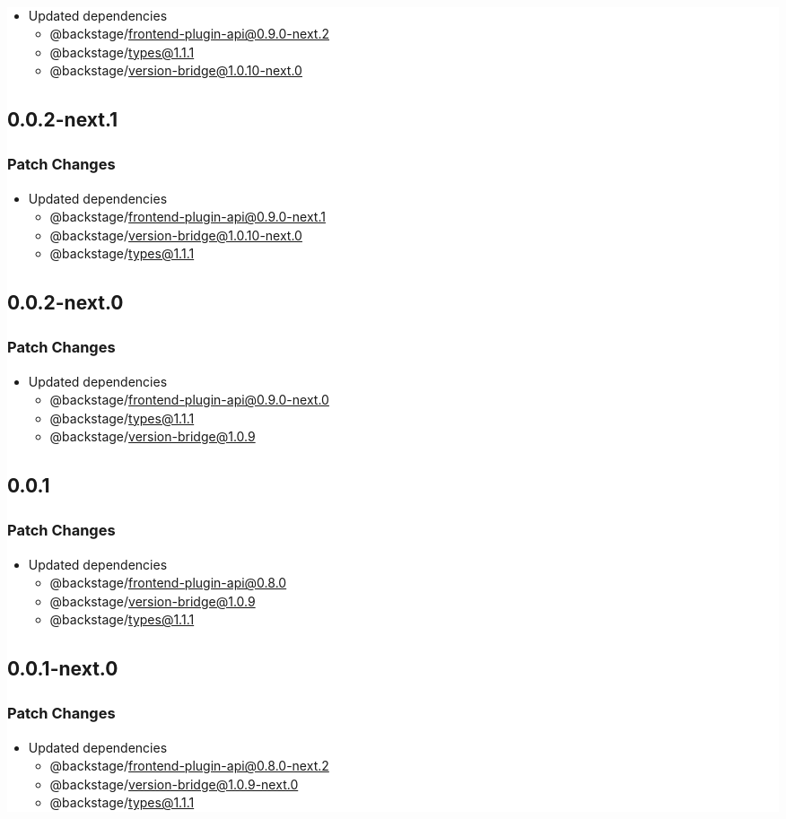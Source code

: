 - Updated dependencies
  - @backstage/frontend-plugin-api@0.9.0-next.2
  - @backstage/types@1.1.1
  - @backstage/version-bridge@1.0.10-next.0

## 0.0.2-next.1

### Patch Changes

- Updated dependencies
  - @backstage/frontend-plugin-api@0.9.0-next.1
  - @backstage/version-bridge@1.0.10-next.0
  - @backstage/types@1.1.1

## 0.0.2-next.0

### Patch Changes

- Updated dependencies
  - @backstage/frontend-plugin-api@0.9.0-next.0
  - @backstage/types@1.1.1
  - @backstage/version-bridge@1.0.9

## 0.0.1

### Patch Changes

- Updated dependencies
  - @backstage/frontend-plugin-api@0.8.0
  - @backstage/version-bridge@1.0.9
  - @backstage/types@1.1.1

## 0.0.1-next.0

### Patch Changes

- Updated dependencies
  - @backstage/frontend-plugin-api@0.8.0-next.2
  - @backstage/version-bridge@1.0.9-next.0
  - @backstage/types@1.1.1

